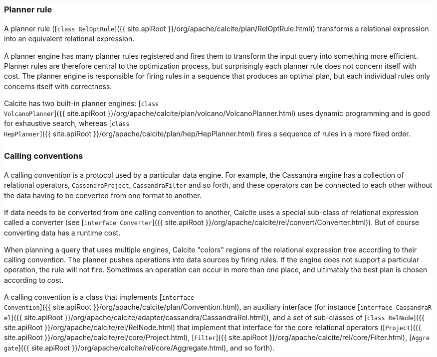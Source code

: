 ### Planner rule

A planner rule
([<code>class RelOptRule</code>]({{ site.apiRoot }}/org/apache/calcite/plan/RelOptRule.html))
transforms a relational expression into an equivalent relational expression.

A planner engine has many planner rules registered and fires them
to transform the input query into something more efficient. Planner rules are
therefore central to the optimization process, but surprisingly each planner
rule does not concern itself with cost. The planner engine is responsible for
firing rules in a sequence that produces an optimal plan, but each individual
rules only concerns itself with correctness.

Calcite has two built-in planner engines:
[<code>class VolcanoPlanner</code>]({{ site.apiRoot }}/org/apache/calcite/plan/volcano/VolcanoPlanner.html)
uses dynamic programming and is good for exhaustive search, whereas
[<code>class HepPlanner</code>]({{ site.apiRoot }}/org/apache/calcite/plan/hep/HepPlanner.html)
fires a sequence of rules in a more fixed order.

### Calling conventions

A calling convention is a protocol used by a particular data engine.
For example, the Cassandra engine has a collection of relational operators,
`CassandraProject`, `CassandraFilter` and so forth, and these operators can be
connected to each other without the data having to be converted from one format
to another.

If data needs to be converted from one calling convention to another, Calcite
uses a special sub-class of relational expression called a converter
(see [<code>interface Converter</code>]({{ site.apiRoot }}/org/apache/calcite/rel/convert/Converter.html)).
But of course converting data has a runtime cost.

When planning a query that uses multiple engines, Calcite "colors" regions of
the relational expression tree according to their calling convention. The
planner pushes operations into data sources by firing rules. If the engine does
not support a particular operation, the rule will not fire. Sometimes an
operation can occur in more than one place, and ultimately the best plan is
chosen according to cost.

A calling convention is a class that implements
[<code>interface Convention</code>]({{ site.apiRoot }}/org/apache/calcite/plan/Convention.html),
an auxiliary interface (for instance
[<code>interface CassandraRel</code>]({{ site.apiRoot }}/org/apache/calcite/adapter/cassandra/CassandraRel.html)),
and a set of sub-classes of
[<code>class RelNode</code>]({{ site.apiRoot }}/org/apache/calcite/rel/RelNode.html)
that implement that interface for the core relational operators
([<code>Project</code>]({{ site.apiRoot }}/org/apache/calcite/rel/core/Project.html),
[<code>Filter</code>]({{ site.apiRoot }}/org/apache/calcite/rel/core/Filter.html),
[<code>Aggregate</code>]({{ site.apiRoot }}/org/apache/calcite/rel/core/Aggregate.html),
and so forth).
